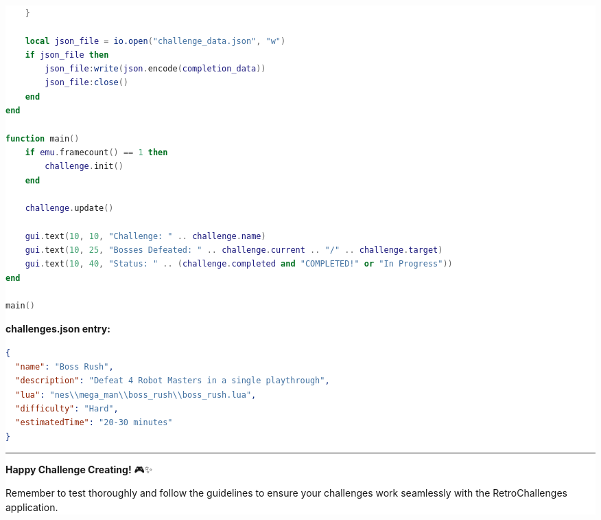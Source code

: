 ```lua
    }
    
    local json_file = io.open("challenge_data.json", "w")
    if json_file then
        json_file:write(json.encode(completion_data))
        json_file:close()
    end
end

function main()
    if emu.framecount() == 1 then
        challenge.init()
    end
    
    challenge.update()
    
    gui.text(10, 10, "Challenge: " .. challenge.name)
    gui.text(10, 25, "Bosses Defeated: " .. challenge.current .. "/" .. challenge.target)
    gui.text(10, 40, "Status: " .. (challenge.completed and "COMPLETED!" or "In Progress"))
end

main()
```

**challenges.json entry:**
```json
{
  "name": "Boss Rush",
  "description": "Defeat 4 Robot Masters in a single playthrough",
  "lua": "nes\\mega_man\\boss_rush\\boss_rush.lua",
  "difficulty": "Hard",
  "estimatedTime": "20-30 minutes"
}
```

---

**Happy Challenge Creating!** 🎮✨

Remember to test thoroughly and follow the guidelines to ensure your challenges work seamlessly with the RetroChallenges application.
